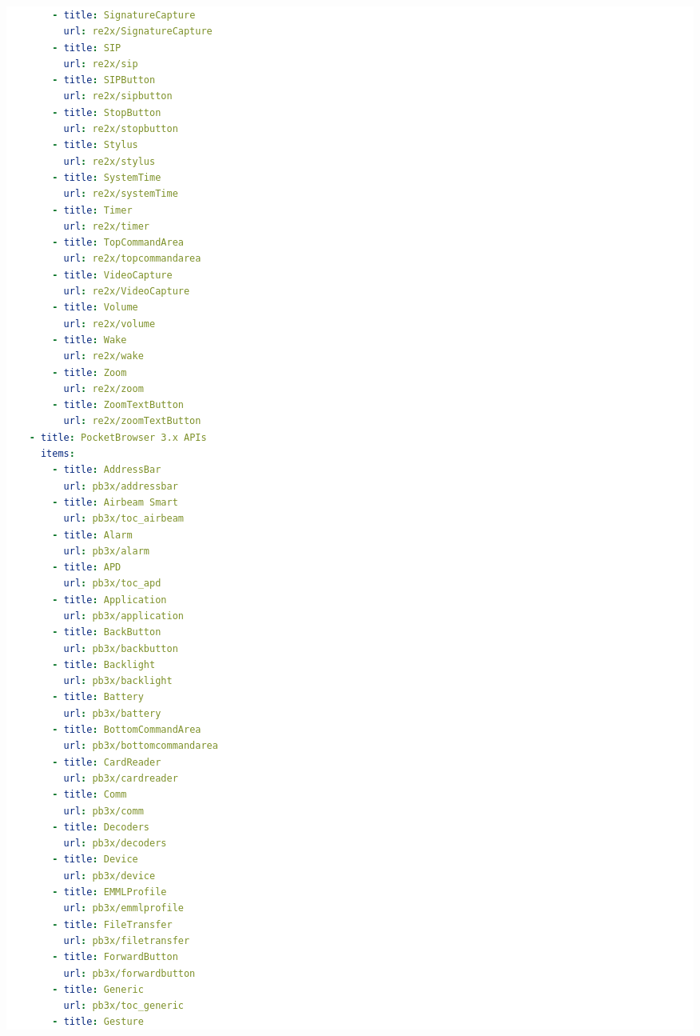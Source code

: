 ```yaml
        - title: SignatureCapture 
          url: re2x/SignatureCapture
        - title: SIP
          url: re2x/sip
        - title: SIPButton
          url: re2x/sipbutton
        - title: StopButton
          url: re2x/stopbutton
        - title: Stylus
          url: re2x/stylus
        - title: SystemTime
          url: re2x/systemTime
        - title: Timer
          url: re2x/timer
        - title: TopCommandArea
          url: re2x/topcommandarea
        - title: VideoCapture
          url: re2x/VideoCapture
        - title: Volume
          url: re2x/volume
        - title: Wake
          url: re2x/wake
        - title: Zoom
          url: re2x/zoom
        - title: ZoomTextButton
          url: re2x/zoomTextButton
    - title: PocketBrowser 3.x APIs
      items:
        - title: AddressBar
          url: pb3x/addressbar
        - title: Airbeam Smart 
          url: pb3x/toc_airbeam
        - title: Alarm
          url: pb3x/alarm
        - title: APD 
          url: pb3x/toc_apd
        - title: Application
          url: pb3x/application
        - title: BackButton
          url: pb3x/backbutton
        - title: Backlight
          url: pb3x/backlight
        - title: Battery
          url: pb3x/battery
        - title: BottomCommandArea 
          url: pb3x/bottomcommandarea
        - title: CardReader
          url: pb3x/cardreader
        - title: Comm
          url: pb3x/comm
        - title: Decoders 
          url: pb3x/decoders
        - title: Device
          url: pb3x/device
        - title: EMMLProfile 
          url: pb3x/emmlprofile
        - title: FileTransfer
          url: pb3x/filetransfer
        - title: ForwardButton
          url: pb3x/forwardbutton
        - title: Generic 
          url: pb3x/toc_generic
        - title: Gesture
```